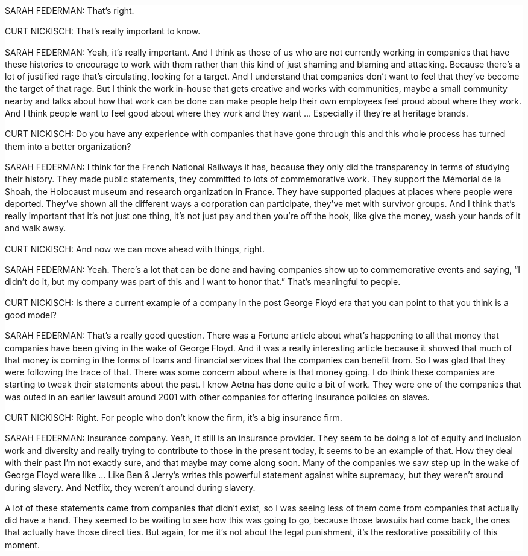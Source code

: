 SARAH FEDERMAN: That’s right.

CURT NICKISCH: That’s really important to know.

SARAH FEDERMAN: Yeah, it’s really important. And I think as those of us who are not currently working in companies that have these histories to encourage to work with them rather than this kind of just shaming and blaming and attacking. Because there’s a lot of justified rage that’s circulating, looking for a target. And I understand that companies don’t want to feel that they’ve become the target of that rage. But I think the work in-house that gets creative and works with communities, maybe a small community nearby and talks about how that work can be done can make people help their own employees feel proud about where they work. And I think people want to feel good about where they work and they want … Especially if they’re at heritage brands.

CURT NICKISCH: Do you have any experience with companies that have gone through this and this whole process has turned them into a better organization?

SARAH FEDERMAN: I think for the French National Railways it has, because they only did the transparency in terms of studying their history. They made public statements, they committed to lots of commemorative work. They support the Mémorial de la Shoah, the Holocaust museum and research organization in France. They have supported plaques at places where people were deported. They’ve shown all the different ways a corporation can participate, they’ve met with survivor groups. And I think that’s really important that it’s not just one thing, it’s not just pay and then you’re off the hook, like give the money, wash your hands of it and walk away.

CURT NICKISCH: And now we can move ahead with things, right.

SARAH FEDERMAN: Yeah. There’s a lot that can be done and having companies show up to commemorative events and saying, “I didn’t do it, but my company was part of this and I want to honor that.” That’s meaningful to people.

CURT NICKISCH: Is there a current example of a company in the post George Floyd era that you can point to that you think is a good model?

SARAH FEDERMAN: That’s a really good question. There was a Fortune article about what’s happening to all that money that companies have been giving in the wake of George Floyd. And it was a really interesting article because it showed that much of that money is coming in the forms of loans and financial services that the companies can benefit from. So I was glad that they were following the trace of that. There was some concern about where is that money going. I do think these companies are starting to tweak their statements about the past. I know Aetna has done quite a bit of work. They were one of the companies that was outed in an earlier lawsuit around 2001 with other companies for offering insurance policies on slaves.

CURT NICKISCH: Right. For people who don’t know the firm, it’s a big insurance firm.

SARAH FEDERMAN: Insurance company. Yeah, it still is an insurance provider. They seem to be doing a lot of equity and inclusion work and diversity and really trying to contribute to those in the present today, it seems to be an example of that. How they deal with their past I’m not exactly sure, and that maybe may come along soon. Many of the companies we saw step up in the wake of George Floyd were like … Like Ben & Jerry’s writes this powerful statement against white supremacy, but they weren’t around during slavery. And Netflix, they weren’t around during slavery.

A lot of these statements came from companies that didn’t exist, so I was seeing less of them come from companies that actually did have a hand. They seemed to be waiting to see how this was going to go, because those lawsuits had come back, the ones that actually have those direct ties. But again, for me it’s not about the legal punishment, it’s the restorative possibility of this moment.
